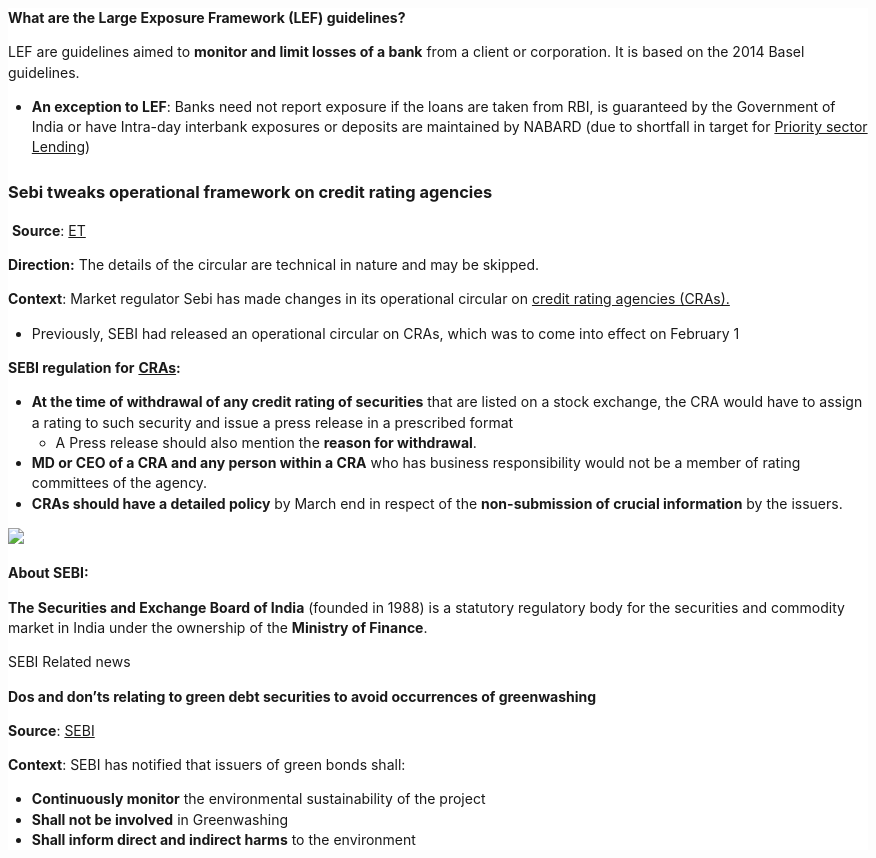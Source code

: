 **What are the Large Exposure Framework (LEF) guidelines?**

LEF are guidelines aimed to **monitor and limit losses of a bank** from a client or corporation. It is based on the 2014 Basel guidelines.

- **An exception to LEF**: Banks need not report exposure if the loans are taken from RBI, is guaranteed by the Government of India or have Intra-day interbank exposures or deposits are maintained by NABARD (due to shortfall in target for [Priority sector Lending](https://www.insightsonindia.com/2020/08/07/priority-sector-lending-psl/))

### **Sebi tweaks operational framework on credit rating agencies**

 **Source**: [ET](https://economictimes.indiatimes.com/markets/stocks/news/sebi-tweaks-operational-framework-on-credit-rating-agencies/articleshow/97583726.cms) 

**Direction:** The details of the circular are technical in nature and may be skipped. 

**Context**: Market regulator Sebi has made changes in its operational circular on [credit rating agencies (CRAs).](http://www.insightsonindia.com/wp-content/uploads/2018/11/Credit-Rating-Agencies-CRA.pdf)

- Previously, SEBI had released an operational circular on CRAs, which was to come into effect on February 1 

**SEBI regulation for** [**CRAs**](http://www.insightsonindia.com/wp-content/uploads/2018/11/Credit-Rating-Agencies-CRA.pdf)**:**

- **At the time of withdrawal of any credit rating of securities** that are listed on a stock exchange, the CRA would have to assign a rating to such security and issue a press release in a prescribed format
    - A Press release should also mention the **reason for withdrawal**.
- **MD or CEO of a CRA and any person within a CRA** who has business responsibility would not be a member of rating committees of the agency.
- **CRAs should have a detailed policy** by March end in respect of the **non-submission of crucial information** by the issuers.

[![](https://www.insightsonindia.com/wp-content/uploads/2023/02/aaa-1024x1024.png?is-pending-load=1)](https://www.insightsonindia.com/wp-content/uploads/2023/02/aaa.png)

**About SEBI:**

**The Securities and Exchange Board of India** (founded in 1988) is a statutory regulatory body for the securities and commodity market in India under the ownership of the **Ministry of Finance**.

SEBI Related news

**Dos and don’ts relating to green debt securities to avoid occurrences of greenwashing**

**Source**: [SEBI](https://www.sebi.gov.in/legal/circulars/feb-2023/dos-and-don-ts-relating-to-green-debt-securities-to-avoid-occurrences-of-greenwashing_67828.html)

**Context**: SEBI has notified that issuers of green bonds shall:

- **Continuously monitor** the environmental sustainability of the project
- **Shall not be involved** in Greenwashing
- **Shall inform direct and indirect harms** to the environment
